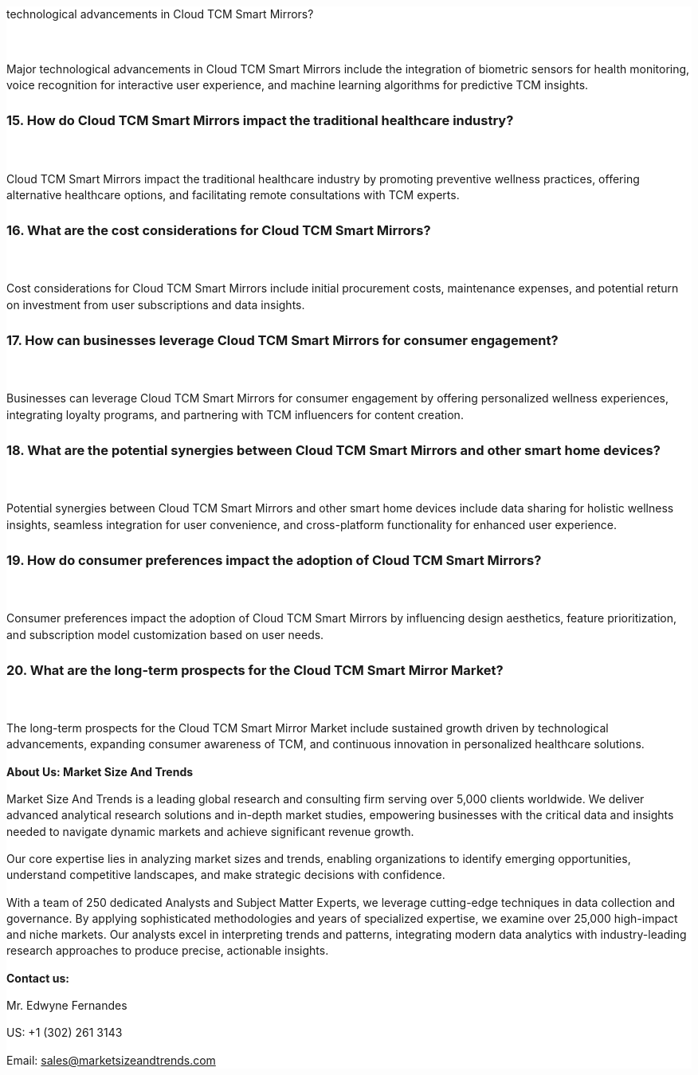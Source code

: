 technological advancements in Cloud TCM Smart Mirrors?</h3><p>&nbsp;</p><p>Major technological advancements in Cloud TCM Smart Mirrors include the integration of biometric sensors for health monitoring, voice recognition for interactive user experience, and machine learning algorithms for predictive TCM insights.</p><h3>15. How do Cloud TCM Smart Mirrors impact the traditional healthcare industry?</h3><p>&nbsp;</p><p>Cloud TCM Smart Mirrors impact the traditional healthcare industry by promoting preventive wellness practices, offering alternative healthcare options, and facilitating remote consultations with TCM experts.</p><h3>16. What are the cost considerations for Cloud TCM Smart Mirrors?</h3><p>&nbsp;</p><p>Cost considerations for Cloud TCM Smart Mirrors include initial procurement costs, maintenance expenses, and potential return on investment from user subscriptions and data insights.</p><h3>17. How can businesses leverage Cloud TCM Smart Mirrors for consumer engagement?</h3><p>&nbsp;</p><p>Businesses can leverage Cloud TCM Smart Mirrors for consumer engagement by offering personalized wellness experiences, integrating loyalty programs, and partnering with TCM influencers for content creation.</p><h3>18. What are the potential synergies between Cloud TCM Smart Mirrors and other smart home devices?</h3><p>&nbsp;</p><p>Potential synergies between Cloud TCM Smart Mirrors and other smart home devices include data sharing for holistic wellness insights, seamless integration for user convenience, and cross-platform functionality for enhanced user experience.</p><h3>19. How do consumer preferences impact the adoption of Cloud TCM Smart Mirrors?</h3><p>&nbsp;</p><p>Consumer preferences impact the adoption of Cloud TCM Smart Mirrors by influencing design aesthetics, feature prioritization, and subscription model customization based on user needs.</p><h3>20. What are the long-term prospects for the Cloud TCM Smart Mirror Market?</h3><p>&nbsp;</p><p>The long-term prospects for the Cloud TCM Smart Mirror Market include sustained growth driven by technological advancements, expanding consumer awareness of TCM, and continuous innovation in personalized healthcare solutions.</p></body></html></p><p><strong>About Us:&nbsp;Market Size And Trends</strong></p><p>Market Size And Trends&nbsp;is a leading global research and consulting firm serving over 5,000 clients worldwide. We deliver advanced analytical research solutions and in-depth market studies, empowering businesses with the critical data and insights needed to navigate dynamic markets and achieve significant revenue growth.</p><p>Our core expertise lies in analyzing market sizes and trends, enabling organizations to identify emerging opportunities, understand competitive landscapes, and make strategic decisions with confidence.</p><p>With a team of 250 dedicated Analysts and Subject Matter Experts, we leverage cutting-edge techniques in data collection and governance. By applying sophisticated methodologies and years of specialized expertise, we examine over 25,000 high-impact and niche markets. Our analysts excel in interpreting trends and patterns, integrating modern data analytics with industry-leading research approaches to produce precise, actionable insights.</p><p><strong>Contact us:</strong></p><p>Mr. Edwyne Fernandes</p><p>US: +1 (302) 261 3143</p><p>Email: <a href="mailto:sales@marketsizeandtrends.com">sales@marketsizeandtrends.com</a>&nbsp;</p>
